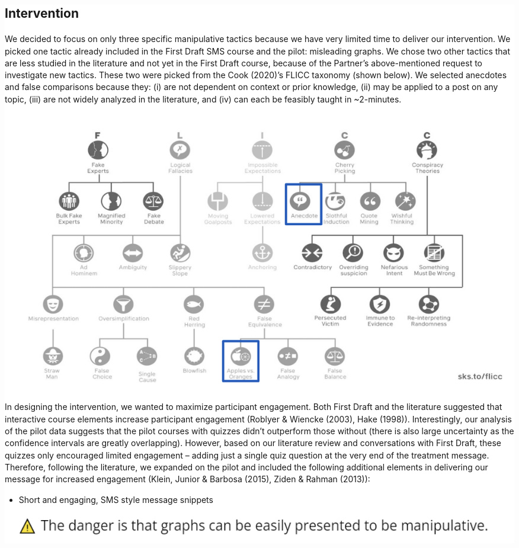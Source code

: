 
## Intervention

We decided to focus on only three specific manipulative tactics because we have very limited time to deliver our intervention. We picked one tactic already included in the First Draft SMS course and the pilot: misleading graphs. We chose two other tactics that are less studied in the literature and not yet in the First Draft course, because of the Partner’s above-mentioned request to investigate new tactics. These two were picked from the Cook (2020)’s FLICC taxonomy (shown below). We selected anecdotes and false comparisons because they: (i) are not dependent on context or prior knowledge, (ii) may be applied to a post on any topic, (iii) are not widely analyzed in the literature, and (iv) can each be feasibly taught in ~2-minutes.

![](images/flicc.png)

In designing the intervention, we wanted to maximize participant engagement. Both First Draft and the literature suggested that interactive course elements increase participant engagement (Roblyer & Wiencke (2003), Hake (1998)). Interestingly, our analysis of the pilot data suggests that the pilot courses with quizzes didn’t outperform those without (there is also large uncertainty as the confidence intervals are greatly overlapping). However, based on our literature review and conversations with First Draft, these quizzes only encouraged limited engagement – adding just a single quiz question at the very end of the treatment message. Therefore, following the literature, we expanded on the pilot and included the following additional elements in delivering our message for increased engagement (Klein, Junior & Barbosa (2015), Ziden & Rahman (2013)):

* Short and engaging, SMS style message snippets 

![](images/treatment1.png)

